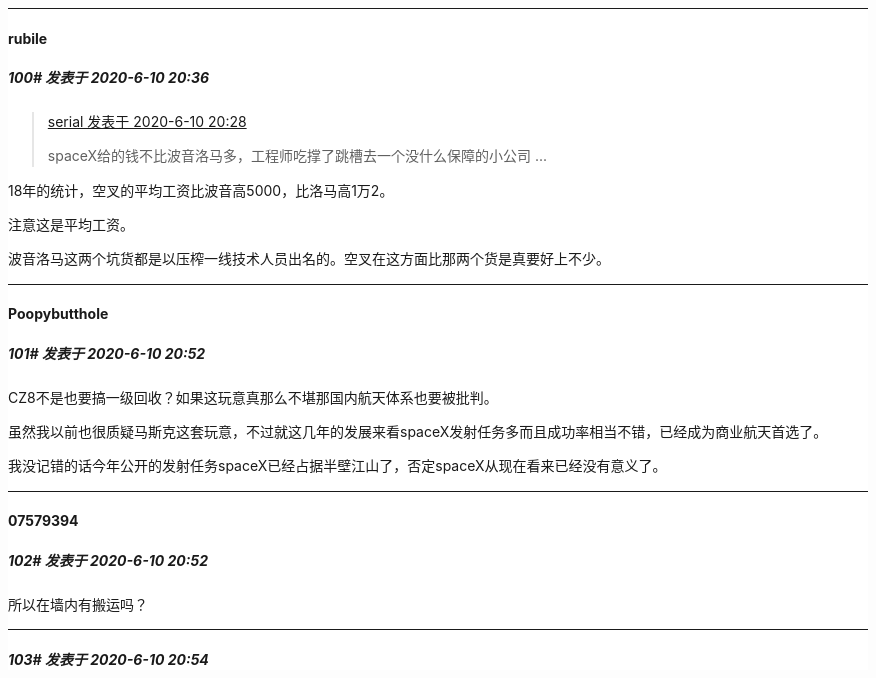 





*****

####  rubile  
##### 100#       发表于 2020-6-10 20:36



<blockquote><a href="httphttps://bbs.saraba1st.com/2b/forum.php?mod=redirect&amp;goto=findpost&amp;pid=47753781&amp;ptid=1940815" target="_blank">serial 发表于 2020-6-10 20:28</a>

spaceX给的钱不比波音洛马多，工程师吃撑了跳槽去一个没什么保障的小公司 ...</blockquote>
18年的统计，空叉的平均工资比波音高5000，比洛马高1万2。

注意这是平均工资。

波音洛马这两个坑货都是以压榨一线技术人员出名的。空叉在这方面比那两个货是真要好上不少。







*****

####  Poopybutthole  
##### 101#       发表于 2020-6-10 20:52




CZ8不是也要搞一级回收？如果这玩意真那么不堪那国内航天体系也要被批判。

虽然我以前也很质疑马斯克这套玩意，不过就这几年的发展来看spaceX发射任务多而且成功率相当不错，已经成为商业航天首选了。

我没记错的话今年公开的发射任务spaceX已经占据半壁江山了，否定spaceX从现在看来已经没有意义了。







*****

####  07579394  
##### 102#       发表于 2020-6-10 20:52




所以在墙内有搬运吗？







*****

####  ######  
##### 103#       发表于 2020-6-10 20:54
